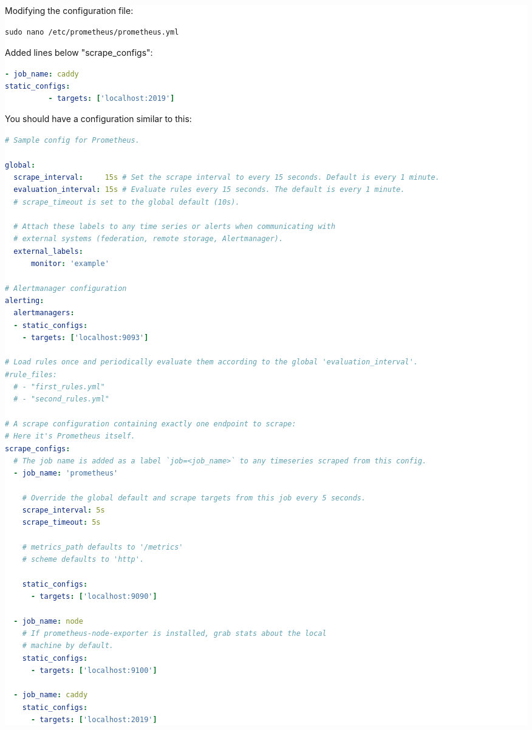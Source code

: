 Modifying the configuration file:
```console
sudo nano /etc/prometheus/prometheus.yml
```

Added lines below "scrape_configs":
```yaml
- job_name: caddy
static_configs:
          - targets: ['localhost:2019']
```

You should have a configuration similar to this:
```yaml
# Sample config for Prometheus.

global:
  scrape_interval:     15s # Set the scrape interval to every 15 seconds. Default is every 1 minute.
  evaluation_interval: 15s # Evaluate rules every 15 seconds. The default is every 1 minute.
  # scrape_timeout is set to the global default (10s).

  # Attach these labels to any time series or alerts when communicating with
  # external systems (federation, remote storage, Alertmanager).
  external_labels:
      monitor: 'example'

# Alertmanager configuration
alerting:
  alertmanagers:
  - static_configs:
    - targets: ['localhost:9093']

# Load rules once and periodically evaluate them according to the global 'evaluation_interval'.
#rule_files:
  # - "first_rules.yml"
  # - "second_rules.yml"

# A scrape configuration containing exactly one endpoint to scrape:
# Here it's Prometheus itself.
scrape_configs:
  # The job name is added as a label `job=<job_name>` to any timeseries scraped from this config.
  - job_name: 'prometheus'

    # Override the global default and scrape targets from this job every 5 seconds.
    scrape_interval: 5s
    scrape_timeout: 5s

    # metrics_path defaults to '/metrics'
    # scheme defaults to 'http'.

    static_configs:
      - targets: ['localhost:9090']

  - job_name: node
    # If prometheus-node-exporter is installed, grab stats about the local
    # machine by default.
    static_configs:
      - targets: ['localhost:9100']

  - job_name: caddy
    static_configs:
      - targets: ['localhost:2019']
```
